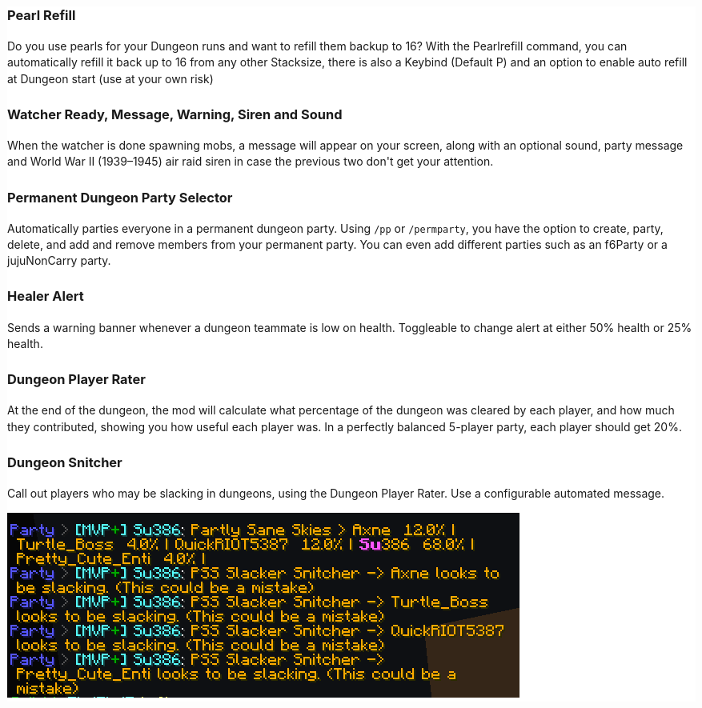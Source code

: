 ### Pearl Refill

Do you use pearls for your Dungeon runs and want to refill them backup to 16?
With the Pearlrefill command, you can automatically refill it back up to 16 from any other Stacksize,
there is also a Keybind (Default P) and an option to enable auto refill at Dungeon start (use at your own risk)

### Watcher Ready, Message, Warning, Siren and Sound

When the watcher is done spawning mobs, a message will appear on your screen, along with an optional sound,
party message and World War II (1939–1945) air raid siren in case the previous two don't get your attention.

### Permanent Dungeon Party Selector

Automatically parties everyone in a permanent dungeon party.
Using ``/pp`` or ``/permparty``, you have the option to
create, party, delete, and add and remove members from your permanent party.
You can even add different parties such as an f6Party or a jujuNonCarry party.

### Healer Alert

Sends a warning banner whenever a dungeon teammate is low on health.
Toggleable to change alert at either 50% health or 25% health.

### Dungeon Player Rater

At the end of the dungeon, the mod will calculate what percentage of the dungeon was cleared by each player,
and how much they contributed, showing you how useful each player was.
In a perfectly balanced 5-player party, each player should get 20%.

### Dungeon Snitcher

Call out players who may be slacking in dungeons, using the Dungeon Player Rater. 
Use a configurable automated message.

![image](/docs/images/dungeon_snitcher.png)
